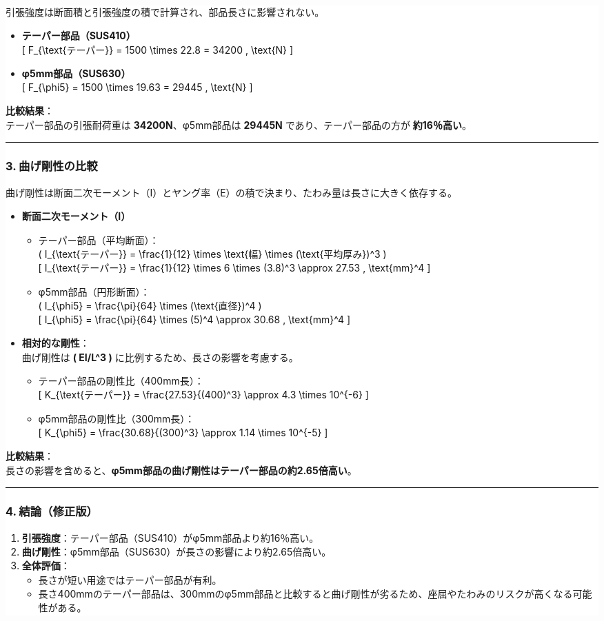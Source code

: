 引張強度は断面積と引張強度の積で計算され、部品長さに影響されない。

- **テーパー部品（SUS410）**  
  \[
  F_{\text{テーパー}} = 1500 \times 22.8 = 34200 \, \text{N}
  \]

- **φ5mm部品（SUS630）**  
  \[
  F_{\phi5} = 1500 \times 19.63 = 29445 \, \text{N}
  \]

**比較結果**：  
テーパー部品の引張耐荷重は **34200N**、φ5mm部品は **29445N** であり、テーパー部品の方が **約16％高い**。

---

### 3. 曲げ剛性の比較

曲げ剛性は断面二次モーメント（I）とヤング率（E）の積で決まり、たわみ量は長さに大きく依存する。

- **断面二次モーメント（I）**  
  - テーパー部品（平均断面）：  
    \( I_{\text{テーパー}} = \frac{1}{12} \times \text{幅} \times (\text{平均厚み})^3 \)  
    \[
    I_{\text{テーパー}} = \frac{1}{12} \times 6 \times (3.8)^3 \approx 27.53 \, \text{mm}^4
    \]

  - φ5mm部品（円形断面）：  
    \( I_{\phi5} = \frac{\pi}{64} \times (\text{直径})^4 \)  
    \[
    I_{\phi5} = \frac{\pi}{64} \times (5)^4 \approx 30.68 \, \text{mm}^4
    \]

- **相対的な剛性**：  
  曲げ剛性は **\( EI/L^3 \)** に比例するため、長さの影響を考慮する。

  - テーパー部品の剛性比（400mm長）：  
    \[
    K_{\text{テーパー}} = \frac{27.53}{(400)^3} \approx 4.3 \times 10^{-6}
    \]

  - φ5mm部品の剛性比（300mm長）：  
    \[
    K_{\phi5} = \frac{30.68}{(300)^3} \approx 1.14 \times 10^{-5}
    \]

**比較結果**：  
長さの影響を含めると、**φ5mm部品の曲げ剛性はテーパー部品の約2.65倍高い**。

---

### 4. 結論（修正版）
1. **引張強度**：テーパー部品（SUS410）がφ5mm部品より約16％高い。  
2. **曲げ剛性**：φ5mm部品（SUS630）が長さの影響により約2.65倍高い。  
3. **全体評価**：  
   - 長さが短い用途ではテーパー部品が有利。  
   - 長さ400mmのテーパー部品は、300mmのφ5mm部品と比較すると曲げ剛性が劣るため、座屈やたわみのリスクが高くなる可能性がある。
